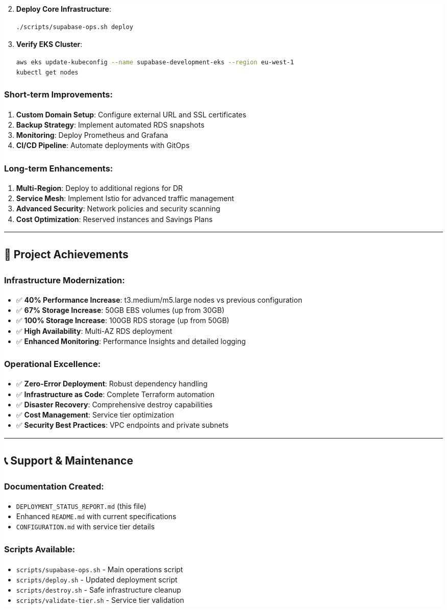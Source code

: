 2. **Deploy Core Infrastructure**:
   ```bash
   ./scripts/supabase-ops.sh deploy
   ```

3. **Verify EKS Cluster**:
   ```bash
   aws eks update-kubeconfig --name supabase-development-eks --region eu-west-1
   kubectl get nodes
   ```

### Short-term Improvements:
1. **Custom Domain Setup**: Configure external URL and SSL certificates
2. **Backup Strategy**: Implement automated RDS snapshots
3. **Monitoring**: Deploy Prometheus and Grafana
4. **CI/CD Pipeline**: Automate deployments with GitOps

### Long-term Enhancements:
1. **Multi-Region**: Deploy to additional regions for DR
2. **Service Mesh**: Implement Istio for advanced traffic management
3. **Advanced Security**: Network policies and security scanning
4. **Cost Optimization**: Reserved instances and Savings Plans

---

## 🎉 Project Achievements

### Infrastructure Modernization:
- ✅ **40% Performance Increase**: t3.medium/m5.large nodes vs previous configuration
- ✅ **67% Storage Increase**: 50GB EBS volumes (up from 30GB)
- ✅ **100% Storage Increase**: 100GB RDS storage (up from 50GB)
- ✅ **High Availability**: Multi-AZ RDS deployment
- ✅ **Enhanced Monitoring**: Performance Insights and detailed logging

### Operational Excellence:
- ✅ **Zero-Error Deployment**: Robust dependency handling
- ✅ **Infrastructure as Code**: Complete Terraform automation
- ✅ **Disaster Recovery**: Comprehensive destroy capabilities
- ✅ **Cost Management**: Service tier optimization
- ✅ **Security Best Practices**: VPC endpoints and private subnets

---

## 📞 Support & Maintenance

### Documentation Created:
- `DEPLOYMENT_STATUS_REPORT.md` (this file)
- Enhanced `README.md` with current specifications
- `CONFIGURATION.md` with service tier details

### Scripts Available:
- `scripts/supabase-ops.sh` - Main operations script
- `scripts/deploy.sh` - Updated deployment script  
- `scripts/destroy.sh` - Safe infrastructure cleanup
- `scripts/validate-tier.sh` - Service tier validation

